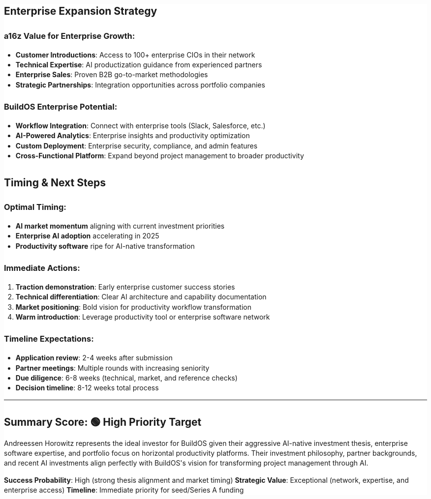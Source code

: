 ## Enterprise Expansion Strategy

### a16z Value for Enterprise Growth:

- **Customer Introductions**: Access to 100+ enterprise CIOs in their network
- **Technical Expertise**: AI productization guidance from experienced partners
- **Enterprise Sales**: Proven B2B go-to-market methodologies
- **Strategic Partnerships**: Integration opportunities across portfolio companies

### BuildOS Enterprise Potential:

- **Workflow Integration**: Connect with enterprise tools (Slack, Salesforce, etc.)
- **AI-Powered Analytics**: Enterprise insights and productivity optimization
- **Custom Deployment**: Enterprise security, compliance, and admin features
- **Cross-Functional Platform**: Expand beyond project management to broader productivity

## Timing & Next Steps

### Optimal Timing:

- **AI market momentum** aligning with current investment priorities
- **Enterprise AI adoption** accelerating in 2025
- **Productivity software** ripe for AI-native transformation

### Immediate Actions:

1. **Traction demonstration**: Early enterprise customer success stories
2. **Technical differentiation**: Clear AI architecture and capability documentation
3. **Market positioning**: Bold vision for productivity workflow transformation
4. **Warm introduction**: Leverage productivity tool or enterprise software network

### Timeline Expectations:

- **Application review**: 2-4 weeks after submission
- **Partner meetings**: Multiple rounds with increasing seniority
- **Due diligence**: 6-8 weeks (technical, market, and reference checks)
- **Decision timeline**: 8-12 weeks total process

---

## Summary Score: 🟢 **High Priority Target**

Andreessen Horowitz represents the ideal investor for BuildOS given their aggressive AI-native investment thesis, enterprise software expertise, and portfolio focus on horizontal productivity platforms. Their investment philosophy, partner backgrounds, and recent AI investments align perfectly with BuildOS's vision for transforming project management through AI.

**Success Probability**: High (strong thesis alignment and market timing)
**Strategic Value**: Exceptional (network, expertise, and enterprise access)
**Timeline**: Immediate priority for seed/Series A funding

